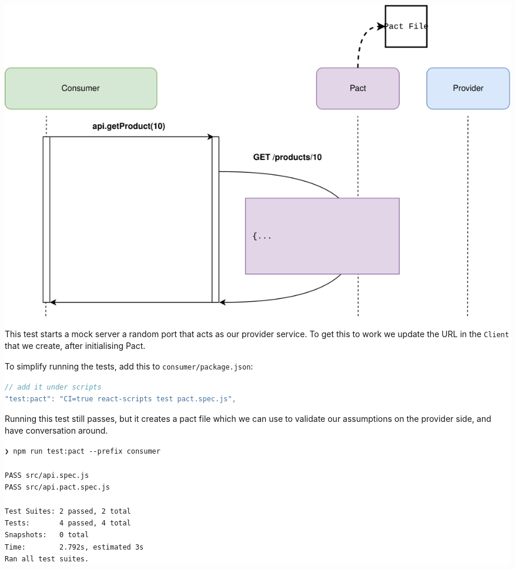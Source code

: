 ![Test using Pact](diagrams/workshop_step3_pact.svg)

This test starts a mock server a random port that acts as our provider service. To get this to work we update the URL in the `Client` that we create, after initialising Pact.

To simplify running the tests, add this to `consumer/package.json`:

```javascript
// add it under scripts
"test:pact": "CI=true react-scripts test pact.spec.js",
```

Running this test still passes, but it creates a pact file which we can use to validate our assumptions on the provider side, and have conversation around.

```console
❯ npm run test:pact --prefix consumer

PASS src/api.spec.js
PASS src/api.pact.spec.js

Test Suites: 2 passed, 2 total
Tests:       4 passed, 4 total
Snapshots:   0 total
Time:        2.792s, estimated 3s
Ran all test suites.
```
